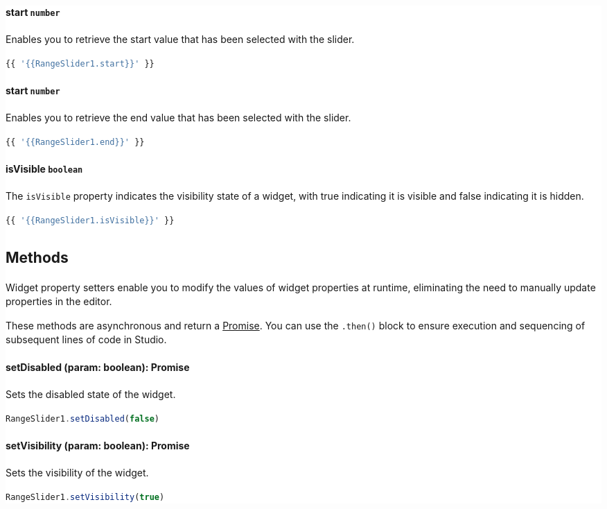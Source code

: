 #### start `number`

Enables you to retrieve the start value that has been selected with the slider.

```js
{{ '{{RangeSlider1.start}}' }}
```

#### start `number`

Enables you to retrieve the end value that has been selected with the slider.

```js
{{ '{{RangeSlider1.end}}' }}
```

#### isVisible `boolean`

The `isVisible` property indicates the visibility state of a widget, with true indicating it is visible and false indicating it is hidden.

```js
{{ '{{RangeSlider1.isVisible}}' }}
```

## Methods

Widget property setters enable you to modify the values of widget properties at runtime, eliminating the need to manually update properties in the editor.

These methods are asynchronous and return a [Promise](../../writing-code-in-studio/using-js-promises.md). You can use the `.then()` block to ensure execution and sequencing of subsequent lines of code in Studio.

#### setDisabled (param: boolean): Promise

Sets the disabled state of the widget.

```js
RangeSlider1.setDisabled(false)
```

#### setVisibility (param: boolean): Promise

Sets the visibility of the widget.

```js
RangeSlider1.setVisibility(true)
```
